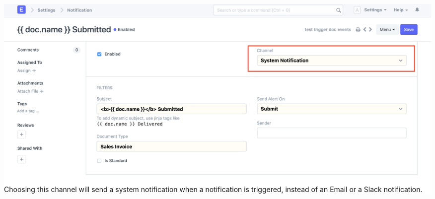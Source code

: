 ![Notifications Dropdown](/files/system-notifications-channel.png)


Choosing this channel will send a system notification when a notification is triggered, instead of an Email or a Slack notification.

